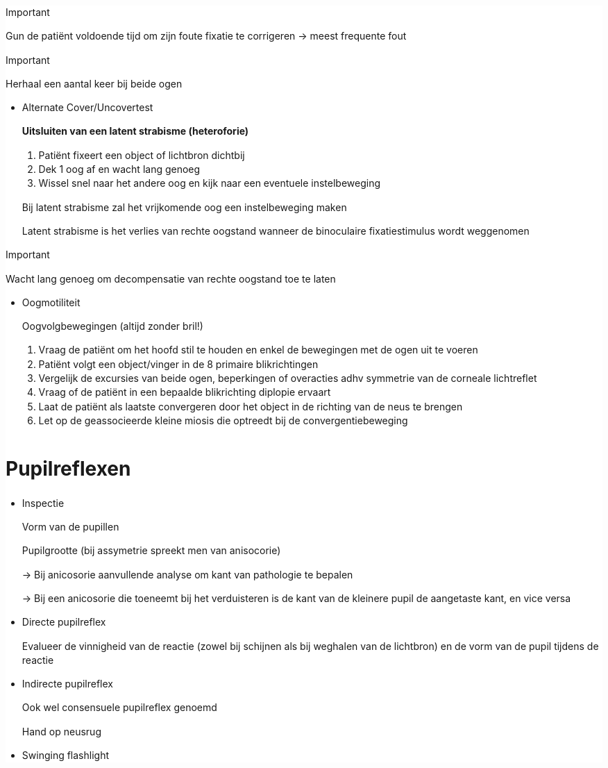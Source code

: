 > [!important]  
> Gun de patiënt voldoende tijd om zijn foute fixatie te corrigeren → meest frequente fout  
  
> [!important]  
> Herhaal een aantal keer bij beide ogen  

- Alternate Cover/Uncovertest
    
    **Uitsluiten van een latent strabisme (heteroforie)**
    
    1. Patiënt fixeert een object of lichtbron dichtbij
    2. Dek 1 oog af en wacht lang genoeg
    3. Wissel snel naar het andere oog en kijk naar een eventuele instelbeweging
    
    Bij latent strabisme zal het vrijkomende oog een instelbeweging maken
    
    Latent strabisme is het verlies van rechte oogstand wanneer de binoculaire fixatiestimulus wordt weggenomen

> [!important]  
> Wacht lang genoeg om decompensatie van rechte oogstand toe te laten  

- Oogmotiliteit
    
    Oogvolgbewegingen (altijd zonder bril!)
    
    1. Vraag de patiënt om het hoofd stil te houden en enkel de bewegingen met de ogen uit te voeren
    2. Patiënt volgt een object/vinger in de 8 primaire blikrichtingen
    3. Vergelijk de excursies van beide ogen, beperkingen of overacties adhv symmetrie van de corneale lichtreflet
    4. Vraag of de patiënt in een bepaalde blikrichting diplopie ervaart
    5. Laat de patiënt als laatste convergeren door het object in de richting van de neus te brengen
    6. Let op de geassocieerde kleine miosis die optreedt bij de convergentiebeweging


# Pupilreflexen

- Inspectie
    
    Vorm van de pupillen
    
    Pupilgrootte (bij assymetrie spreekt men van anisocorie)
    
    → Bij anicosorie aanvullende analyse om kant van pathologie te bepalen
    
    → Bij een anicosorie die toeneemt bij het verduisteren is de kant van de kleinere pupil de aangetaste kant, en vice versa

- Directe pupilreflex
    
    Evalueer de vinnigheid van de reactie (zowel bij schijnen als bij weghalen van de lichtbron) en de vorm van de pupil tijdens de reactie

- Indirecte pupilreflex
    
    Ook wel consensuele pupilreflex genoemd
    
    Hand op neusrug

- Swinging flashlight
    